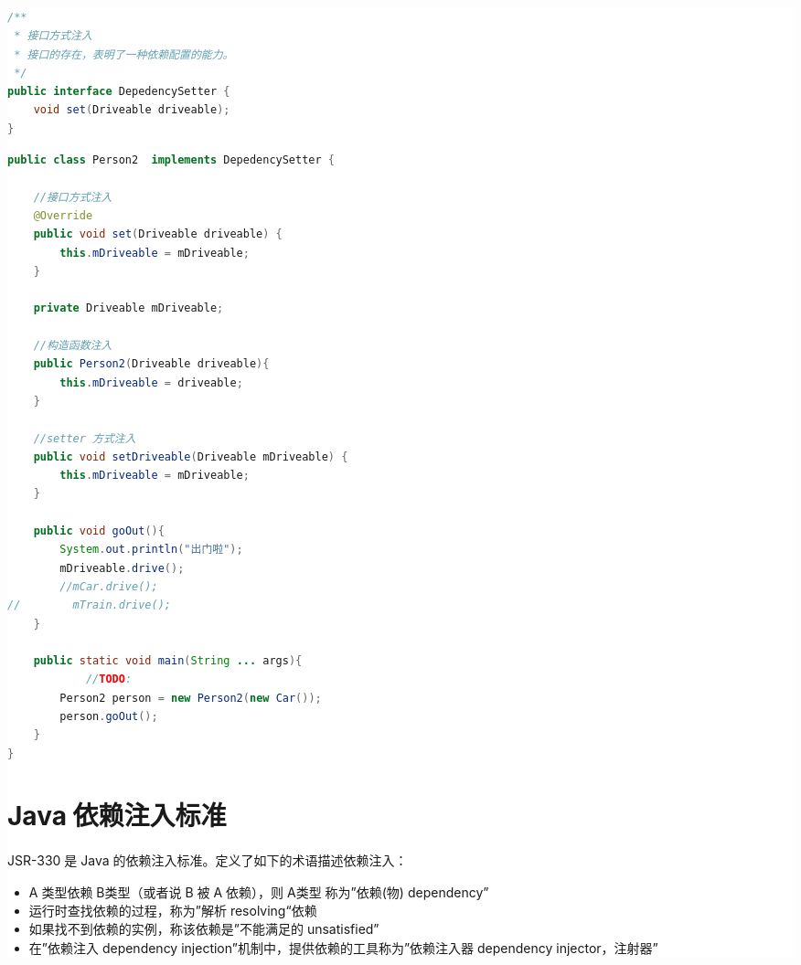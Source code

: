 ```java
/**
 * 接口方式注入
 * 接口的存在，表明了一种依赖配置的能力。
 */
public interface DepedencySetter {
    void set(Driveable driveable);
}
```

```java
public class Person2  implements DepedencySetter {

    //接口方式注入
    @Override
    public void set(Driveable driveable) {
        this.mDriveable = mDriveable;
    }

    private Driveable mDriveable;

    //构造函数注入
    public Person2(Driveable driveable){
        this.mDriveable = driveable;
    }

    //setter 方式注入
    public void setDriveable(Driveable mDriveable) {
        this.mDriveable = mDriveable;
    }

    public void goOut(){
        System.out.println("出门啦");
        mDriveable.drive();
        //mCar.drive();
//        mTrain.drive();
    }

    public static void main(String ... args){
            //TODO:
        Person2 person = new Person2(new Car());
        person.goOut();
    }
}
```

# Java 依赖注入标准

JSR-330 是 Java 的依赖注入标准。定义了如下的术语描述依赖注入：

- A 类型依赖 B类型（或者说 B 被 A 依赖），则 A类型 称为”依赖(物) dependency”
- 运行时查找依赖的过程，称为”解析 resolving“依赖
- 如果找不到依赖的实例，称该依赖是”不能满足的 unsatisfied”
- 在”依赖注入 dependency injection”机制中，提供依赖的工具称为”依赖注入器 dependency injector，注射器”
